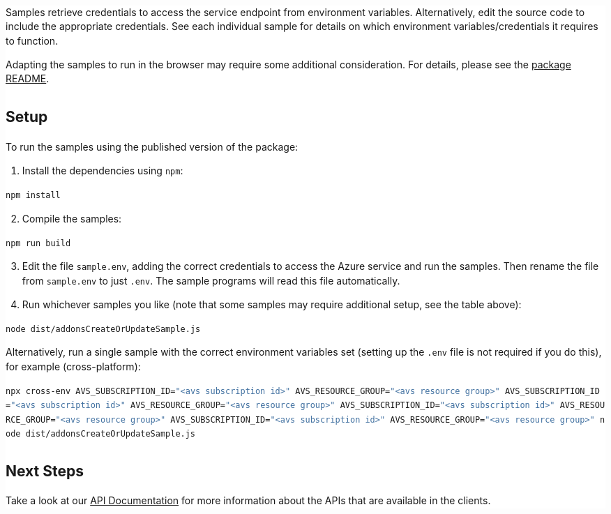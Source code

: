 Samples retrieve credentials to access the service endpoint from environment variables. Alternatively, edit the source code to include the appropriate credentials. See each individual sample for details on which environment variables/credentials it requires to function.

Adapting the samples to run in the browser may require some additional consideration. For details, please see the [package README][package].

## Setup

To run the samples using the published version of the package:

1. Install the dependencies using `npm`:

```bash
npm install
```

2. Compile the samples:

```bash
npm run build
```

3. Edit the file `sample.env`, adding the correct credentials to access the Azure service and run the samples. Then rename the file from `sample.env` to just `.env`. The sample programs will read this file automatically.

4. Run whichever samples you like (note that some samples may require additional setup, see the table above):

```bash
node dist/addonsCreateOrUpdateSample.js
```

Alternatively, run a single sample with the correct environment variables set (setting up the `.env` file is not required if you do this), for example (cross-platform):

```bash
npx cross-env AVS_SUBSCRIPTION_ID="<avs subscription id>" AVS_RESOURCE_GROUP="<avs resource group>" AVS_SUBSCRIPTION_ID="<avs subscription id>" AVS_RESOURCE_GROUP="<avs resource group>" AVS_SUBSCRIPTION_ID="<avs subscription id>" AVS_RESOURCE_GROUP="<avs resource group>" AVS_SUBSCRIPTION_ID="<avs subscription id>" AVS_RESOURCE_GROUP="<avs resource group>" node dist/addonsCreateOrUpdateSample.js
```

## Next Steps

Take a look at our [API Documentation][apiref] for more information about the APIs that are available in the clients.

[addonscreateorupdatesample]: https://github.com/Azure/azure-sdk-for-js/blob/main/sdk/avs/arm-avs/samples/v3/typescript/src/addonsCreateOrUpdateSample.ts
[addonsdeletesample]: https://github.com/Azure/azure-sdk-for-js/blob/main/sdk/avs/arm-avs/samples/v3/typescript/src/addonsDeleteSample.ts
[addonsgetsample]: https://github.com/Azure/azure-sdk-for-js/blob/main/sdk/avs/arm-avs/samples/v3/typescript/src/addonsGetSample.ts
[addonslistsample]: https://github.com/Azure/azure-sdk-for-js/blob/main/sdk/avs/arm-avs/samples/v3/typescript/src/addonsListSample.ts
[authorizationscreateorupdatesample]: https://github.com/Azure/azure-sdk-for-js/blob/main/sdk/avs/arm-avs/samples/v3/typescript/src/authorizationsCreateOrUpdateSample.ts
[authorizationsdeletesample]: https://github.com/Azure/azure-sdk-for-js/blob/main/sdk/avs/arm-avs/samples/v3/typescript/src/authorizationsDeleteSample.ts
[authorizationsgetsample]: https://github.com/Azure/azure-sdk-for-js/blob/main/sdk/avs/arm-avs/samples/v3/typescript/src/authorizationsGetSample.ts
[authorizationslistsample]: https://github.com/Azure/azure-sdk-for-js/blob/main/sdk/avs/arm-avs/samples/v3/typescript/src/authorizationsListSample.ts
[cloudlinkscreateorupdatesample]: https://github.com/Azure/azure-sdk-for-js/blob/main/sdk/avs/arm-avs/samples/v3/typescript/src/cloudLinksCreateOrUpdateSample.ts
[cloudlinksdeletesample]: https://github.com/Azure/azure-sdk-for-js/blob/main/sdk/avs/arm-avs/samples/v3/typescript/src/cloudLinksDeleteSample.ts
[cloudlinksgetsample]: https://github.com/Azure/azure-sdk-for-js/blob/main/sdk/avs/arm-avs/samples/v3/typescript/src/cloudLinksGetSample.ts
[cloudlinkslistsample]: https://github.com/Azure/azure-sdk-for-js/blob/main/sdk/avs/arm-avs/samples/v3/typescript/src/cloudLinksListSample.ts
[clusterscreateorupdatesample]: https://github.com/Azure/azure-sdk-for-js/blob/main/sdk/avs/arm-avs/samples/v3/typescript/src/clustersCreateOrUpdateSample.ts
[clustersdeletesample]: https://github.com/Azure/azure-sdk-for-js/blob/main/sdk/avs/arm-avs/samples/v3/typescript/src/clustersDeleteSample.ts
[clustersgetsample]: https://github.com/Azure/azure-sdk-for-js/blob/main/sdk/avs/arm-avs/samples/v3/typescript/src/clustersGetSample.ts
[clusterslistsample]: https://github.com/Azure/azure-sdk-for-js/blob/main/sdk/avs/arm-avs/samples/v3/typescript/src/clustersListSample.ts
[clusterslistzonessample]: https://github.com/Azure/azure-sdk-for-js/blob/main/sdk/avs/arm-avs/samples/v3/typescript/src/clustersListZonesSample.ts
[clustersupdatesample]: https://github.com/Azure/azure-sdk-for-js/blob/main/sdk/avs/arm-avs/samples/v3/typescript/src/clustersUpdateSample.ts
[datastorescreateorupdatesample]: https://github.com/Azure/azure-sdk-for-js/blob/main/sdk/avs/arm-avs/samples/v3/typescript/src/datastoresCreateOrUpdateSample.ts
[datastoresdeletesample]: https://github.com/Azure/azure-sdk-for-js/blob/main/sdk/avs/arm-avs/samples/v3/typescript/src/datastoresDeleteSample.ts
[datastoresgetsample]: https://github.com/Azure/azure-sdk-for-js/blob/main/sdk/avs/arm-avs/samples/v3/typescript/src/datastoresGetSample.ts
[datastoreslistsample]: https://github.com/Azure/azure-sdk-for-js/blob/main/sdk/avs/arm-avs/samples/v3/typescript/src/datastoresListSample.ts
[globalreachconnectionscreateorupdatesample]: https://github.com/Azure/azure-sdk-for-js/blob/main/sdk/avs/arm-avs/samples/v3/typescript/src/globalReachConnectionsCreateOrUpdateSample.ts
[globalreachconnectionsdeletesample]: https://github.com/Azure/azure-sdk-for-js/blob/main/sdk/avs/arm-avs/samples/v3/typescript/src/globalReachConnectionsDeleteSample.ts
[globalreachconnectionsgetsample]: https://github.com/Azure/azure-sdk-for-js/blob/main/sdk/avs/arm-avs/samples/v3/typescript/src/globalReachConnectionsGetSample.ts
[globalreachconnectionslistsample]: https://github.com/Azure/azure-sdk-for-js/blob/main/sdk/avs/arm-avs/samples/v3/typescript/src/globalReachConnectionsListSample.ts
[hcxenterprisesitescreateorupdatesample]: https://github.com/Azure/azure-sdk-for-js/blob/main/sdk/avs/arm-avs/samples/v3/typescript/src/hcxEnterpriseSitesCreateOrUpdateSample.ts
[hcxenterprisesitesdeletesample]: https://github.com/Azure/azure-sdk-for-js/blob/main/sdk/avs/arm-avs/samples/v3/typescript/src/hcxEnterpriseSitesDeleteSample.ts

[hcxenterprisesitesgetsample]: https://github.com/Azure/azure-sdk-for-js/blob/main/sdk/avs/arm-avs/samples/v3/typescript/src/hcxEnterpriseSitesGetSample.ts
[hcxenterprisesiteslistsample]: https://github.com/Azure/azure-sdk-for-js/blob/main/sdk/avs/arm-avs/samples/v3/typescript/src/hcxEnterpriseSitesListSample.ts
[locationscheckquotaavailabilitysample]: https://github.com/Azure/azure-sdk-for-js/blob/main/sdk/avs/arm-avs/samples/v3/typescript/src/locationsCheckQuotaAvailabilitySample.ts
[locationschecktrialavailabilitysample]: https://github.com/Azure/azure-sdk-for-js/blob/main/sdk/avs/arm-avs/samples/v3/typescript/src/locationsCheckTrialAvailabilitySample.ts
[operationslistsample]: https://github.com/Azure/azure-sdk-for-js/blob/main/sdk/avs/arm-avs/samples/v3/typescript/src/operationsListSample.ts
[placementpoliciescreateorupdatesample]: https://github.com/Azure/azure-sdk-for-js/blob/main/sdk/avs/arm-avs/samples/v3/typescript/src/placementPoliciesCreateOrUpdateSample.ts
[placementpoliciesdeletesample]: https://github.com/Azure/azure-sdk-for-js/blob/main/sdk/avs/arm-avs/samples/v3/typescript/src/placementPoliciesDeleteSample.ts
[placementpoliciesgetsample]: https://github.com/Azure/azure-sdk-for-js/blob/main/sdk/avs/arm-avs/samples/v3/typescript/src/placementPoliciesGetSample.ts
[placementpolicieslistsample]: https://github.com/Azure/azure-sdk-for-js/blob/main/sdk/avs/arm-avs/samples/v3/typescript/src/placementPoliciesListSample.ts
[placementpoliciesupdatesample]: https://github.com/Azure/azure-sdk-for-js/blob/main/sdk/avs/arm-avs/samples/v3/typescript/src/placementPoliciesUpdateSample.ts
[privatecloudscreateorupdatesample]: https://github.com/Azure/azure-sdk-for-js/blob/main/sdk/avs/arm-avs/samples/v3/typescript/src/privateCloudsCreateOrUpdateSample.ts
[privatecloudsdeletesample]: https://github.com/Azure/azure-sdk-for-js/blob/main/sdk/avs/arm-avs/samples/v3/typescript/src/privateCloudsDeleteSample.ts
[privatecloudsgetsample]: https://github.com/Azure/azure-sdk-for-js/blob/main/sdk/avs/arm-avs/samples/v3/typescript/src/privateCloudsGetSample.ts
[privatecloudslistadmincredentialssample]: https://github.com/Azure/azure-sdk-for-js/blob/main/sdk/avs/arm-avs/samples/v3/typescript/src/privateCloudsListAdminCredentialsSample.ts
[privatecloudslistinsubscriptionsample]: https://github.com/Azure/azure-sdk-for-js/blob/main/sdk/avs/arm-avs/samples/v3/typescript/src/privateCloudsListInSubscriptionSample.ts
[privatecloudslistsample]: https://github.com/Azure/azure-sdk-for-js/blob/main/sdk/avs/arm-avs/samples/v3/typescript/src/privateCloudsListSample.ts
[privatecloudsrotatensxtpasswordsample]: https://github.com/Azure/azure-sdk-for-js/blob/main/sdk/avs/arm-avs/samples/v3/typescript/src/privateCloudsRotateNsxtPasswordSample.ts
[privatecloudsrotatevcenterpasswordsample]: https://github.com/Azure/azure-sdk-for-js/blob/main/sdk/avs/arm-avs/samples/v3/typescript/src/privateCloudsRotateVcenterPasswordSample.ts
[privatecloudsupdatesample]: https://github.com/Azure/azure-sdk-for-js/blob/main/sdk/avs/arm-avs/samples/v3/typescript/src/privateCloudsUpdateSample.ts
[scriptcmdletsgetsample]: https://github.com/Azure/azure-sdk-for-js/blob/main/sdk/avs/arm-avs/samples/v3/typescript/src/scriptCmdletsGetSample.ts
[scriptcmdletslistsample]: https://github.com/Azure/azure-sdk-for-js/blob/main/sdk/avs/arm-avs/samples/v3/typescript/src/scriptCmdletsListSample.ts
[scriptexecutionscreateorupdatesample]: https://github.com/Azure/azure-sdk-for-js/blob/main/sdk/avs/arm-avs/samples/v3/typescript/src/scriptExecutionsCreateOrUpdateSample.ts
[scriptexecutionsdeletesample]: https://github.com/Azure/azure-sdk-for-js/blob/main/sdk/avs/arm-avs/samples/v3/typescript/src/scriptExecutionsDeleteSample.ts
[scriptexecutionsgetexecutionlogssample]: https://github.com/Azure/azure-sdk-for-js/blob/main/sdk/avs/arm-avs/samples/v3/typescript/src/scriptExecutionsGetExecutionLogsSample.ts
[scriptexecutionsgetsample]: https://github.com/Azure/azure-sdk-for-js/blob/main/sdk/avs/arm-avs/samples/v3/typescript/src/scriptExecutionsGetSample.ts
[scriptexecutionslistsample]: https://github.com/Azure/azure-sdk-for-js/blob/main/sdk/avs/arm-avs/samples/v3/typescript/src/scriptExecutionsListSample.ts
[scriptpackagesgetsample]: https://github.com/Azure/azure-sdk-for-js/blob/main/sdk/avs/arm-avs/samples/v3/typescript/src/scriptPackagesGetSample.ts
[scriptpackageslistsample]: https://github.com/Azure/azure-sdk-for-js/blob/main/sdk/avs/arm-avs/samples/v3/typescript/src/scriptPackagesListSample.ts
[virtualmachinesgetsample]: https://github.com/Azure/azure-sdk-for-js/blob/main/sdk/avs/arm-avs/samples/v3/typescript/src/virtualMachinesGetSample.ts
[virtualmachineslistsample]: https://github.com/Azure/azure-sdk-for-js/blob/main/sdk/avs/arm-avs/samples/v3/typescript/src/virtualMachinesListSample.ts
[virtualmachinesrestrictmovementsample]: https://github.com/Azure/azure-sdk-for-js/blob/main/sdk/avs/arm-avs/samples/v3/typescript/src/virtualMachinesRestrictMovementSample.ts
[workloadnetworkscreatedhcpsample]: https://github.com/Azure/azure-sdk-for-js/blob/main/sdk/avs/arm-avs/samples/v3/typescript/src/workloadNetworksCreateDhcpSample.ts
[workloadnetworkscreatednsservicesample]: https://github.com/Azure/azure-sdk-for-js/blob/main/sdk/avs/arm-avs/samples/v3/typescript/src/workloadNetworksCreateDnsServiceSample.ts
[workloadnetworkscreatednszonesample]: https://github.com/Azure/azure-sdk-for-js/blob/main/sdk/avs/arm-avs/samples/v3/typescript/src/workloadNetworksCreateDnsZoneSample.ts
[workloadnetworkscreateportmirroringsample]: https://github.com/Azure/azure-sdk-for-js/blob/main/sdk/avs/arm-avs/samples/v3/typescript/src/workloadNetworksCreatePortMirroringSample.ts
[workloadnetworkscreatepublicipsample]: https://github.com/Azure/azure-sdk-for-js/blob/main/sdk/avs/arm-avs/samples/v3/typescript/src/workloadNetworksCreatePublicIPSample.ts
[workloadnetworkscreatesegmentssample]: https://github.com/Azure/azure-sdk-for-js/blob/main/sdk/avs/arm-avs/samples/v3/typescript/src/workloadNetworksCreateSegmentsSample.ts
[workloadnetworkscreatevmgroupsample]: https://github.com/Azure/azure-sdk-for-js/blob/main/sdk/avs/arm-avs/samples/v3/typescript/src/workloadNetworksCreateVMGroupSample.ts
[workloadnetworksdeletedhcpsample]: https://github.com/Azure/azure-sdk-for-js/blob/main/sdk/avs/arm-avs/samples/v3/typescript/src/workloadNetworksDeleteDhcpSample.ts
[workloadnetworksdeletednsservicesample]: https://github.com/Azure/azure-sdk-for-js/blob/main/sdk/avs/arm-avs/samples/v3/typescript/src/workloadNetworksDeleteDnsServiceSample.ts
[workloadnetworksdeletednszonesample]: https://github.com/Azure/azure-sdk-for-js/blob/main/sdk/avs/arm-avs/samples/v3/typescript/src/workloadNetworksDeleteDnsZoneSample.ts
[workloadnetworksdeleteportmirroringsample]: https://github.com/Azure/azure-sdk-for-js/blob/main/sdk/avs/arm-avs/samples/v3/typescript/src/workloadNetworksDeletePortMirroringSample.ts
[workloadnetworksdeletepublicipsample]: https://github.com/Azure/azure-sdk-for-js/blob/main/sdk/avs/arm-avs/samples/v3/typescript/src/workloadNetworksDeletePublicIPSample.ts
[workloadnetworksdeletesegmentsample]: https://github.com/Azure/azure-sdk-for-js/blob/main/sdk/avs/arm-avs/samples/v3/typescript/src/workloadNetworksDeleteSegmentSample.ts
[workloadnetworksdeletevmgroupsample]: https://github.com/Azure/azure-sdk-for-js/blob/main/sdk/avs/arm-avs/samples/v3/typescript/src/workloadNetworksDeleteVMGroupSample.ts
[workloadnetworksgetdhcpsample]: https://github.com/Azure/azure-sdk-for-js/blob/main/sdk/avs/arm-avs/samples/v3/typescript/src/workloadNetworksGetDhcpSample.ts
[workloadnetworksgetdnsservicesample]: https://github.com/Azure/azure-sdk-for-js/blob/main/sdk/avs/arm-avs/samples/v3/typescript/src/workloadNetworksGetDnsServiceSample.ts
[workloadnetworksgetdnszonesample]: https://github.com/Azure/azure-sdk-for-js/blob/main/sdk/avs/arm-avs/samples/v3/typescript/src/workloadNetworksGetDnsZoneSample.ts
[workloadnetworksgetgatewaysample]: https://github.com/Azure/azure-sdk-for-js/blob/main/sdk/avs/arm-avs/samples/v3/typescript/src/workloadNetworksGetGatewaySample.ts
[workloadnetworksgetportmirroringsample]: https://github.com/Azure/azure-sdk-for-js/blob/main/sdk/avs/arm-avs/samples/v3/typescript/src/workloadNetworksGetPortMirroringSample.ts
[workloadnetworksgetpublicipsample]: https://github.com/Azure/azure-sdk-for-js/blob/main/sdk/avs/arm-avs/samples/v3/typescript/src/workloadNetworksGetPublicIPSample.ts
[workloadnetworksgetsample]: https://github.com/Azure/azure-sdk-for-js/blob/main/sdk/avs/arm-avs/samples/v3/typescript/src/workloadNetworksGetSample.ts
[workloadnetworksgetsegmentsample]: https://github.com/Azure/azure-sdk-for-js/blob/main/sdk/avs/arm-avs/samples/v3/typescript/src/workloadNetworksGetSegmentSample.ts
[workloadnetworksgetvmgroupsample]: https://github.com/Azure/azure-sdk-for-js/blob/main/sdk/avs/arm-avs/samples/v3/typescript/src/workloadNetworksGetVMGroupSample.ts
[workloadnetworksgetvirtualmachinesample]: https://github.com/Azure/azure-sdk-for-js/blob/main/sdk/avs/arm-avs/samples/v3/typescript/src/workloadNetworksGetVirtualMachineSample.ts
[workloadnetworkslistdhcpsample]: https://github.com/Azure/azure-sdk-for-js/blob/main/sdk/avs/arm-avs/samples/v3/typescript/src/workloadNetworksListDhcpSample.ts
[workloadnetworkslistdnsservicessample]: https://github.com/Azure/azure-sdk-for-js/blob/main/sdk/avs/arm-avs/samples/v3/typescript/src/workloadNetworksListDnsServicesSample.ts
[workloadnetworkslistdnszonessample]: https://github.com/Azure/azure-sdk-for-js/blob/main/sdk/avs/arm-avs/samples/v3/typescript/src/workloadNetworksListDnsZonesSample.ts
[workloadnetworkslistgatewayssample]: https://github.com/Azure/azure-sdk-for-js/blob/main/sdk/avs/arm-avs/samples/v3/typescript/src/workloadNetworksListGatewaysSample.ts
[workloadnetworkslistportmirroringsample]: https://github.com/Azure/azure-sdk-for-js/blob/main/sdk/avs/arm-avs/samples/v3/typescript/src/workloadNetworksListPortMirroringSample.ts
[workloadnetworkslistpublicipssample]: https://github.com/Azure/azure-sdk-for-js/blob/main/sdk/avs/arm-avs/samples/v3/typescript/src/workloadNetworksListPublicIPsSample.ts
[workloadnetworkslistsample]: https://github.com/Azure/azure-sdk-for-js/blob/main/sdk/avs/arm-avs/samples/v3/typescript/src/workloadNetworksListSample.ts
[workloadnetworkslistsegmentssample]: https://github.com/Azure/azure-sdk-for-js/blob/main/sdk/avs/arm-avs/samples/v3/typescript/src/workloadNetworksListSegmentsSample.ts
[workloadnetworkslistvmgroupssample]: https://github.com/Azure/azure-sdk-for-js/blob/main/sdk/avs/arm-avs/samples/v3/typescript/src/workloadNetworksListVMGroupsSample.ts
[workloadnetworkslistvirtualmachinessample]: https://github.com/Azure/azure-sdk-for-js/blob/main/sdk/avs/arm-avs/samples/v3/typescript/src/workloadNetworksListVirtualMachinesSample.ts
[workloadnetworksupdatedhcpsample]: https://github.com/Azure/azure-sdk-for-js/blob/main/sdk/avs/arm-avs/samples/v3/typescript/src/workloadNetworksUpdateDhcpSample.ts
[workloadnetworksupdatednsservicesample]: https://github.com/Azure/azure-sdk-for-js/blob/main/sdk/avs/arm-avs/samples/v3/typescript/src/workloadNetworksUpdateDnsServiceSample.ts
[workloadnetworksupdatednszonesample]: https://github.com/Azure/azure-sdk-for-js/blob/main/sdk/avs/arm-avs/samples/v3/typescript/src/workloadNetworksUpdateDnsZoneSample.ts
[workloadnetworksupdateportmirroringsample]: https://github.com/Azure/azure-sdk-for-js/blob/main/sdk/avs/arm-avs/samples/v3/typescript/src/workloadNetworksUpdatePortMirroringSample.ts
[workloadnetworksupdatesegmentssample]: https://github.com/Azure/azure-sdk-for-js/blob/main/sdk/avs/arm-avs/samples/v3/typescript/src/workloadNetworksUpdateSegmentsSample.ts
[workloadnetworksupdatevmgroupsample]: https://github.com/Azure/azure-sdk-for-js/blob/main/sdk/avs/arm-avs/samples/v3/typescript/src/workloadNetworksUpdateVMGroupSample.ts
[apiref]: https://docs.microsoft.com/javascript/api/@azure/arm-avs
[freesub]: https://azure.microsoft.com/free/
[package]: https://github.com/Azure/azure-sdk-for-js/tree/main/sdk/avs/arm-avs/README.md
[typescript]: https://www.typescriptlang.org/docs/home.html